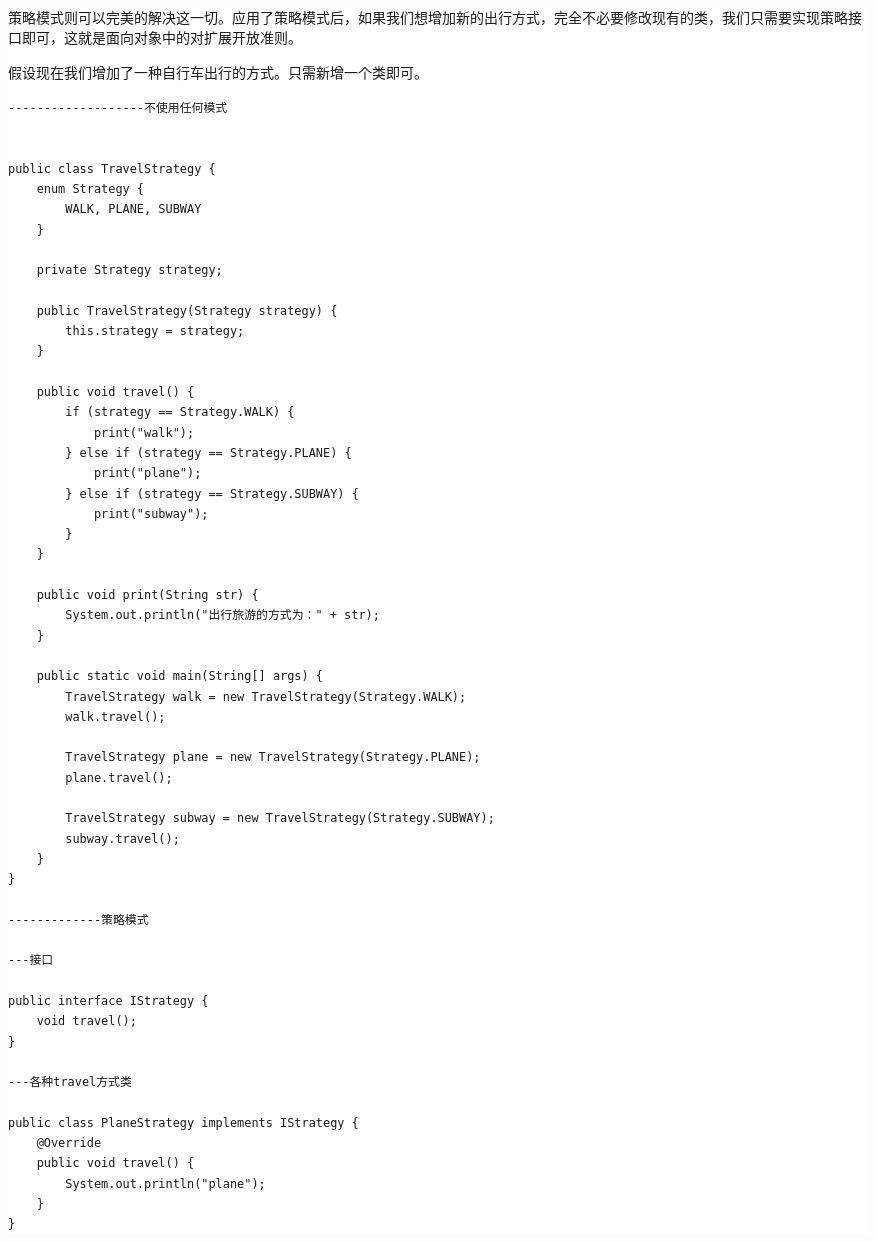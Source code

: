 策略模式则可以完美的解决这一切。应用了策略模式后，如果我们想增加新的出行方式，完全不必要修改现有的类，我们只需要实现策略接口即可，这就是面向对象中的对扩展开放准则。

假设现在我们增加了一种自行车出行的方式。只需新增一个类即可。

    -------------------不使用任何模式


    public class TravelStrategy {
        enum Strategy {
            WALK, PLANE, SUBWAY
        }
    
        private Strategy strategy;
    
        public TravelStrategy(Strategy strategy) {
            this.strategy = strategy;
        }
    
        public void travel() {
            if (strategy == Strategy.WALK) {
                print("walk");
            } else if (strategy == Strategy.PLANE) {
                print("plane");
            } else if (strategy == Strategy.SUBWAY) {
                print("subway");
            }
        }
    
        public void print(String str) {
            System.out.println("出行旅游的方式为：" + str);
        }
    
        public static void main(String[] args) {
            TravelStrategy walk = new TravelStrategy(Strategy.WALK);
            walk.travel();
    
            TravelStrategy plane = new TravelStrategy(Strategy.PLANE);
            plane.travel();
    
            TravelStrategy subway = new TravelStrategy(Strategy.SUBWAY);
            subway.travel();
        }
    }

    -------------策略模式

    ---接口

    public interface IStrategy {
        void travel();
    }
    
    ---各种travel方式类
    
    public class PlaneStrategy implements IStrategy {
        @Override
        public void travel() {
            System.out.println("plane");
        }
    }
    